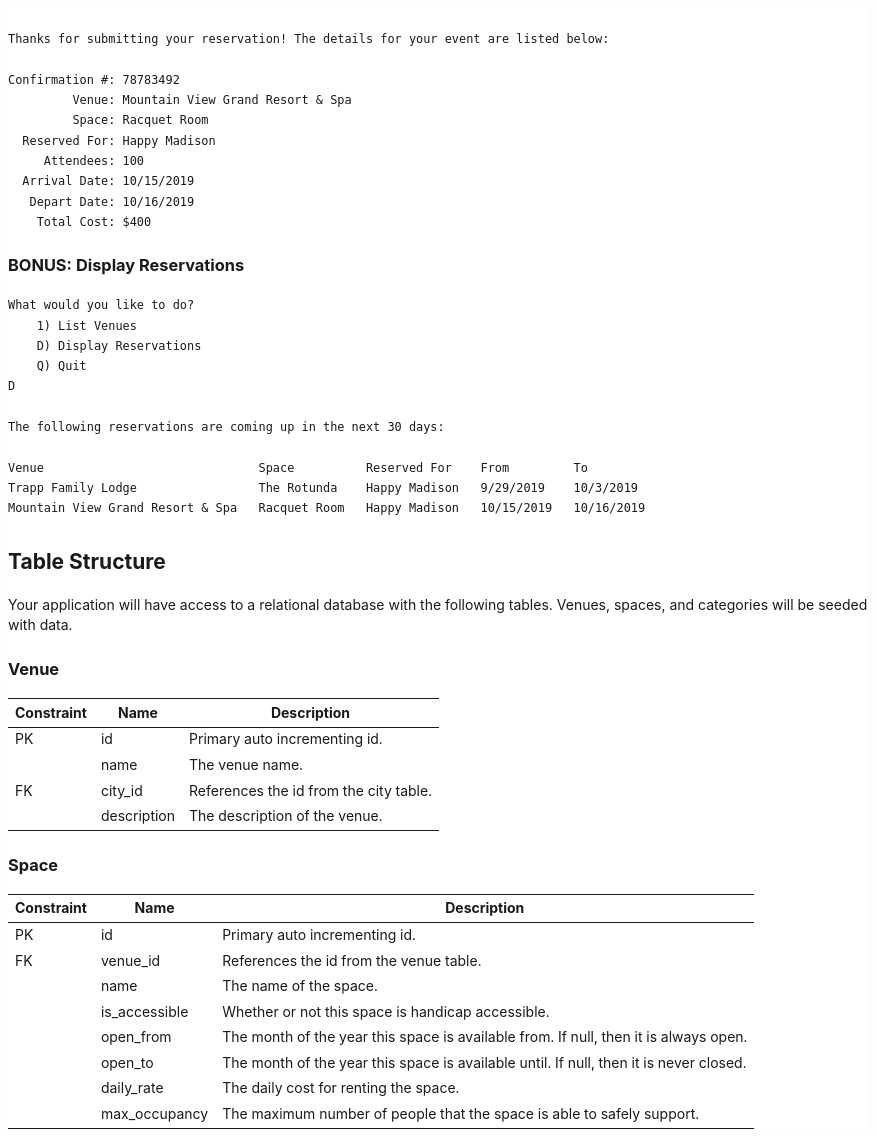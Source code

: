 ```

Thanks for submitting your reservation! The details for your event are listed below:

Confirmation #: 78783492
         Venue: Mountain View Grand Resort & Spa
         Space: Racquet Room
  Reserved For: Happy Madison
     Attendees: 100
  Arrival Date: 10/15/2019
   Depart Date: 10/16/2019
    Total Cost: $400
```

### BONUS: Display Reservations

```
What would you like to do?
    1) List Venues
    D) Display Reservations
    Q) Quit
D

The following reservations are coming up in the next 30 days:

Venue                              Space          Reserved For    From         To
Trapp Family Lodge                 The Rotunda    Happy Madison   9/29/2019    10/3/2019
Mountain View Grand Resort & Spa   Racquet Room   Happy Madison   10/15/2019   10/16/2019
```

## Table Structure

Your application will have access to a relational database with the following tables. Venues, spaces, and categories will be seeded with data.

### Venue

| Constraint | Name        | Description                            |
| ---------- | ----------- | -------------------------------------- |
| PK         | id          | Primary auto incrementing id.          |
|            | name        | The venue name.                        |
| FK         | city_id     | References the id from the city table. |
|            | description | The description of the venue.          |

### Space

| Constraint | Name          | Description                                                                            |
| ---------- | ------------- | -------------------------------------------------------------------------------------- |
| PK         | id            | Primary auto incrementing id.                                                          |
| FK         | venue_id      | References the id from the venue table.                                                |
|            | name          | The name of the space.                                                                 |
|            | is_accessible | Whether or not this space is handicap accessible.                                      |
|            | open_from     | The month of the year this space is available from. If null, then it is always open.   |
|            | open_to       | The month of the year this space is available until. If null, then it is never closed. |
|            | daily_rate    | The daily cost for renting the space.                                                  |
|            | max_occupancy | The maximum number of people that the space is able to safely support.                 |
